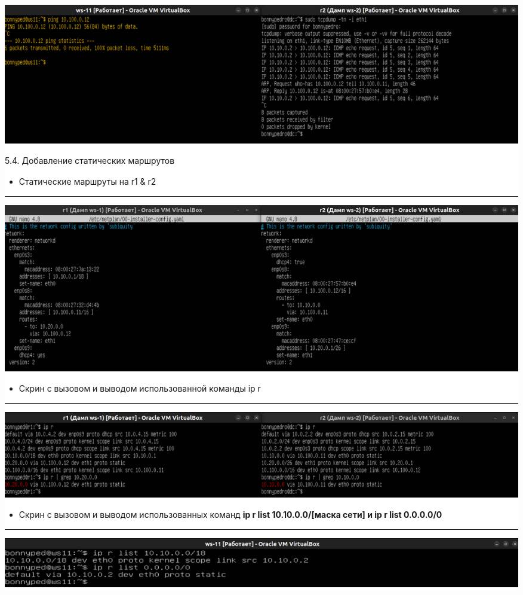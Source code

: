    ![screenshot](images/pingr2fromws11.png)

5.4. Добавление статических маршрутов

+ Статические маршруты на r1 & r2
___
   ![screenshot](images/staticway.png)

+  Cкрин с вызовом и выводом использованной команды ip r
___
   ![screenshot](images/iprinr1r2.png)

+  Cкрин с вызовом и выводом использованных команд
**ip r list 10.10.0.0/[маска сети] и ip r list 0.0.0.0/0**
___
   ![screenshot](images/iprinws11.png)
